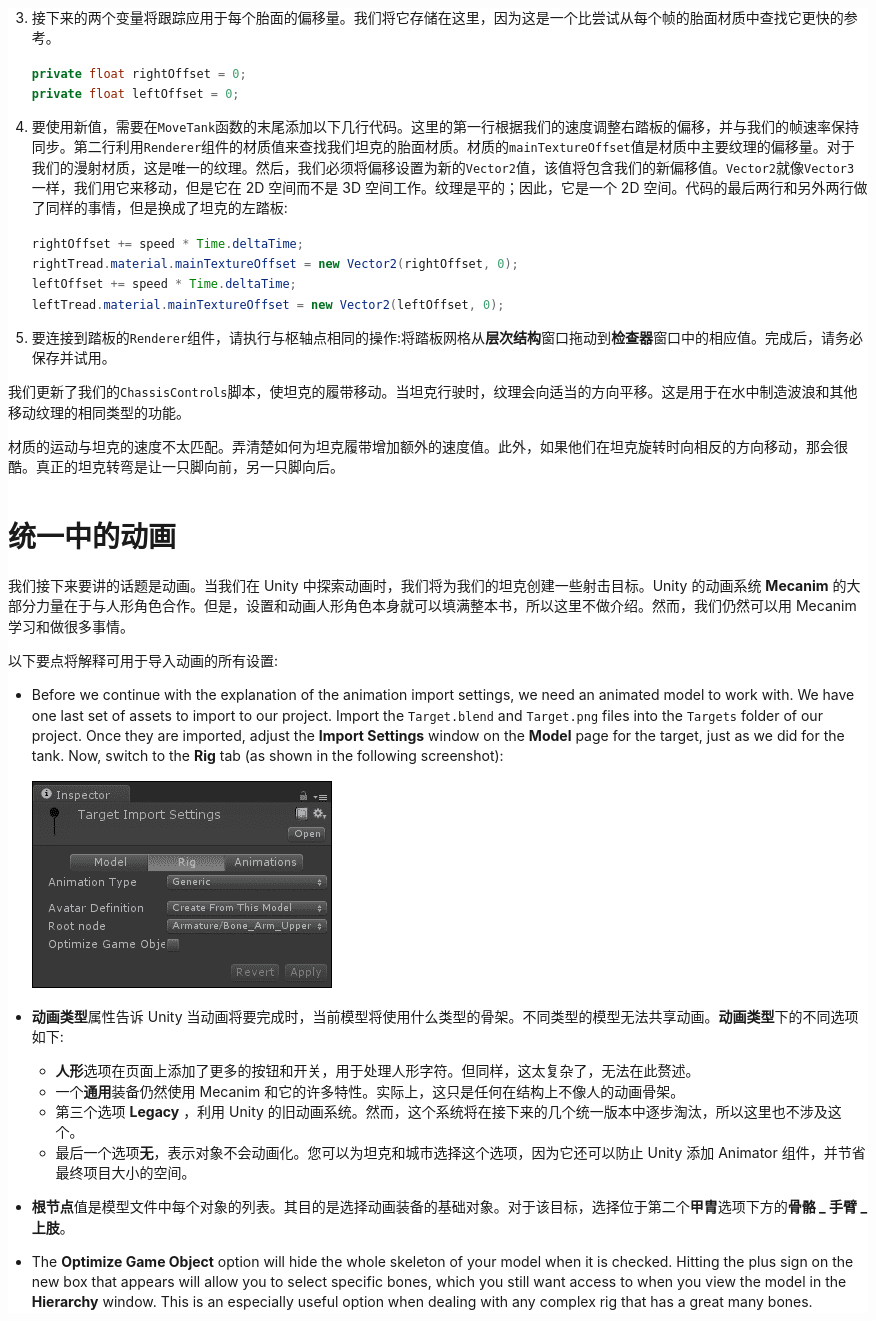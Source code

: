 3.  接下来的两个变量将跟踪应用于每个胎面的偏移量。我们将它存储在这里，因为这是一个比尝试从每个帧的胎面材质中查找它更快的参考。

    ```java
    private float rightOffset = 0;
    private float leftOffset = 0;
    ```

4.  要使用新值，需要在`MoveTank`函数的末尾添加以下几行代码。这里的第一行根据我们的速度调整右踏板的偏移，并与我们的帧速率保持同步。第二行利用`Renderer`组件的材质值来查找我们坦克的胎面材质。材质的`mainTextureOffset`值是材质中主要纹理的偏移量。对于我们的漫射材质，这是唯一的纹理。然后，我们必须将偏移设置为新的`Vector2`值，该值将包含我们的新偏移值。`Vector2`就像`Vector3`一样，我们用它来移动，但是它在 2D 空间而不是 3D 空间工作。纹理是平的；因此，它是一个 2D 空间。代码的最后两行和另外两行做了同样的事情，但是换成了坦克的左踏板:

    ```java
    rightOffset += speed * Time.deltaTime;
    rightTread.material.mainTextureOffset = new Vector2(rightOffset, 0);
    leftOffset += speed * Time.deltaTime;
    leftTread.material.mainTextureOffset = new Vector2(leftOffset, 0);
    ```

5.  要连接到踏板的`Renderer`组件，请执行与枢轴点相同的操作:将踏板网格从**层次结构**窗口拖动到**检查器**窗口中的相应值。完成后，请务必保存并试用。

我们更新了我们的`ChassisControls`脚本，使坦克的履带移动。当坦克行驶时，纹理会向适当的方向平移。这是用于在水中制造波浪和其他移动纹理的相同类型的功能。

材质的运动与坦克的速度不太匹配。弄清楚如何为坦克履带增加额外的速度值。此外，如果他们在坦克旋转时向相反的方向移动，那会很酷。真正的坦克转弯是让一只脚向前，另一只脚向后。

# 统一中的动画

我们接下来要讲的话题是动画。当我们在 Unity 中探索动画时，我们将为我们的坦克创建一些射击目标。Unity 的动画系统 **Mecanim** 的大部分力量在于与人形角色合作。但是，设置和动画人形角色本身就可以填满整本书，所以这里不做介绍。然而，我们仍然可以用 Mecanim 学习和做很多事情。

以下要点将解释可用于导入动画的所有设置:

*   Before we continue with the explanation of the animation import settings, we need an animated model to work with. We have one last set of assets to import to our project. Import the `Target.blend` and `Target.png` files into the `Targets` folder of our project. Once they are imported, adjust the **Import Settings** window on the **Model** page for the target, just as we did for the tank. Now, switch to the **Rig** tab (as shown in the following screenshot):

    ![Animations in Unity](img/4691OT_03_11.jpg)

*   **动画类型**属性告诉 Unity 当动画将要完成时，当前模型将使用什么类型的骨架。不同类型的模型无法共享动画。**动画类型**下的不同选项如下:
    *   **人形**选项在页面上添加了更多的按钮和开关，用于处理人形字符。但同样，这太复杂了，无法在此赘述。
    *   一个**通用**装备仍然使用 Mecanim 和它的许多特性。实际上，这只是任何在结构上不像人的动画骨架。
    *   第三个选项 **Legacy** ，利用 Unity 的旧动画系统。然而，这个系统将在接下来的几个统一版本中逐步淘汰，所以这里也不涉及这个。
    *   最后一个选项**无**，表示对象不会动画化。您可以为坦克和城市选择这个选项，因为它还可以防止 Unity 添加 Animator 组件，并节省最终项目大小的空间。
*   **根节点**值是模型文件中每个对象的列表。其目的是选择动画装备的基础对象。对于该目标，选择位于第二个**甲胄**选项下方的**骨骼 _ 手臂 _ 上肢**。
*   The **Optimize Game Object** option will hide the whole skeleton of your model when it is checked. Hitting the plus sign on the new box that appears will allow you to select specific bones, which you still want access to when you view the model in the **Hierarchy** window. This is an especially useful option when dealing with any complex rig that has a great many bones.
